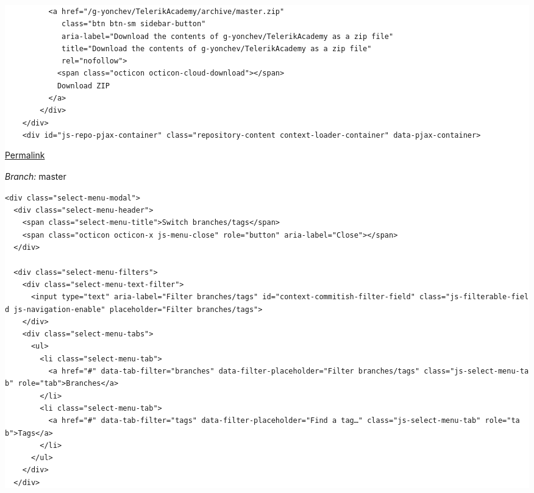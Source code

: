               <a href="/g-yonchev/TelerikAcademy/archive/master.zip"
                 class="btn btn-sm sidebar-button"
                 aria-label="Download the contents of g-yonchev/TelerikAcademy as a zip file"
                 title="Download the contents of g-yonchev/TelerikAcademy as a zip file"
                 rel="nofollow">
                <span class="octicon octicon-cloud-download"></span>
                Download ZIP
              </a>
            </div>
        </div>
        <div id="js-repo-pjax-container" class="repository-content context-loader-container" data-pjax-container>

          

<a href="/g-yonchev/TelerikAcademy/blob/450720cb99274a1fd6397285c203241b195b9f7a/Homeworks/High-Quality-Code/19.%20Design%20Patterns/Creational%20Design%20Patterns/Builder.md" class="hidden js-permalink-shortcut" data-hotkey="y">Permalink</a>



  <div class="file-navigation js-zeroclipboard-container">
    
<div class="select-menu js-menu-container js-select-menu left">
  <span class="btn btn-sm select-menu-button js-menu-target css-truncate" data-hotkey="w"
    data-ref="master"
    title="master"
    role="button" aria-label="Switch branches or tags" tabindex="0" aria-haspopup="true">
    <i>Branch:</i>
    <span class="js-select-button css-truncate-target">master</span>
  </span>

  <div class="select-menu-modal-holder js-menu-content js-navigation-container" data-pjax aria-hidden="true">

    <div class="select-menu-modal">
      <div class="select-menu-header">
        <span class="select-menu-title">Switch branches/tags</span>
        <span class="octicon octicon-x js-menu-close" role="button" aria-label="Close"></span>
      </div>

      <div class="select-menu-filters">
        <div class="select-menu-text-filter">
          <input type="text" aria-label="Filter branches/tags" id="context-commitish-filter-field" class="js-filterable-field js-navigation-enable" placeholder="Filter branches/tags">
        </div>
        <div class="select-menu-tabs">
          <ul>
            <li class="select-menu-tab">
              <a href="#" data-tab-filter="branches" data-filter-placeholder="Filter branches/tags" class="js-select-menu-tab" role="tab">Branches</a>
            </li>
            <li class="select-menu-tab">
              <a href="#" data-tab-filter="tags" data-filter-placeholder="Find a tag…" class="js-select-menu-tab" role="tab">Tags</a>
            </li>
          </ul>
        </div>
      </div>
